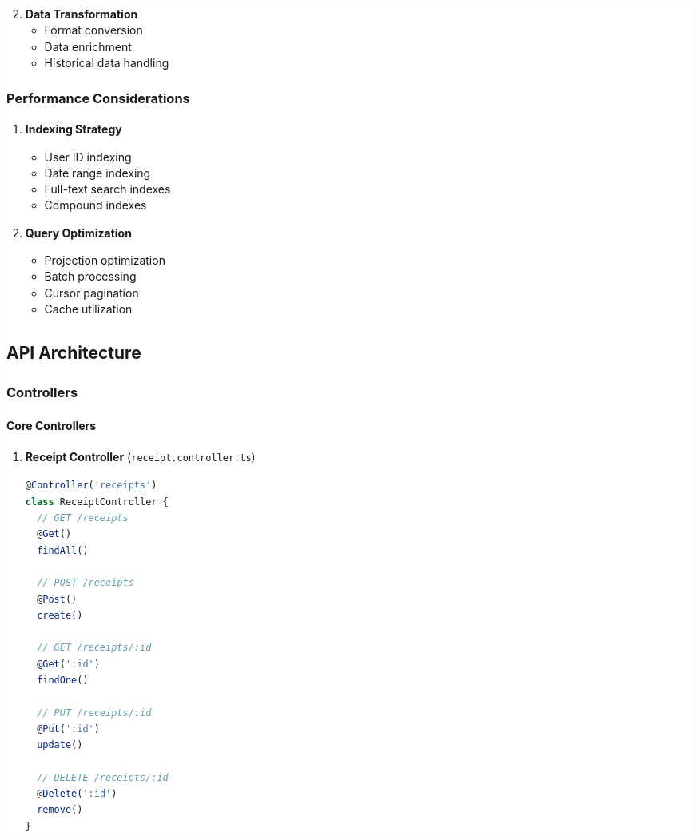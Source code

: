 2. **Data Transformation**
   - Format conversion
   - Data enrichment
   - Historical data handling

### Performance Considerations

1. **Indexing Strategy**

   - User ID indexing
   - Date range indexing
   - Full-text search indexes
   - Compound indexes

2. **Query Optimization**
   - Projection optimization
   - Batch processing
   - Cursor pagination
   - Cache utilization

## API Architecture

### Controllers

#### Core Controllers

1. **Receipt Controller** (`receipt.controller.ts`)

   ```typescript
   @Controller('receipts')
   class ReceiptController {
     // GET /receipts
     @Get()
     findAll()

     // POST /receipts
     @Post()
     create()

     // GET /receipts/:id
     @Get(':id')
     findOne()

     // PUT /receipts/:id
     @Put(':id')
     update()

     // DELETE /receipts/:id
     @Delete(':id')
     remove()
   }
   ```
